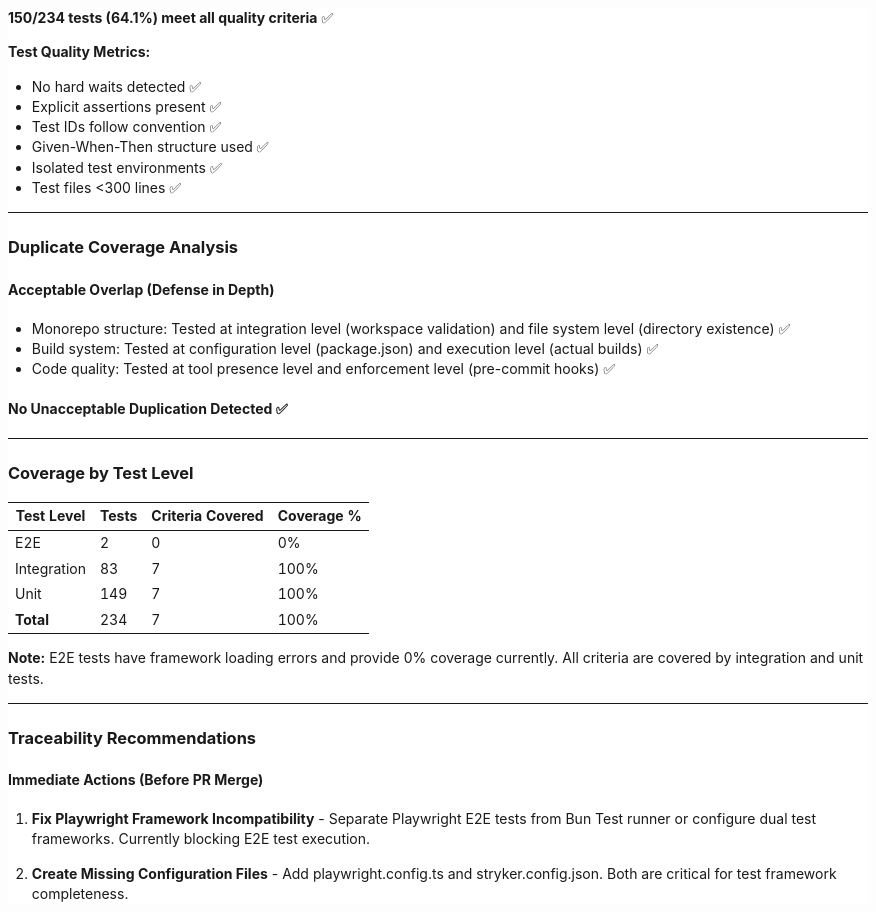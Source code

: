 **150/234 tests (64.1%) meet all quality criteria** ✅

**Test Quality Metrics:**

- No hard waits detected ✅
- Explicit assertions present ✅
- Test IDs follow convention ✅
- Given-When-Then structure used ✅
- Isolated test environments ✅
- Test files <300 lines ✅

---

### Duplicate Coverage Analysis

#### Acceptable Overlap (Defense in Depth)

- Monorepo structure: Tested at integration level (workspace validation) and
  file system level (directory existence) ✅
- Build system: Tested at configuration level (package.json) and execution level
  (actual builds) ✅
- Code quality: Tested at tool presence level and enforcement level (pre-commit
  hooks) ✅

#### No Unacceptable Duplication Detected ✅

---

### Coverage by Test Level

| Test Level  | Tests | Criteria Covered | Coverage % |
| ----------- | ----- | ---------------- | ---------- |
| E2E         | 2     | 0                | 0%         |
| Integration | 83    | 7                | 100%       |
| Unit        | 149   | 7                | 100%       |
| **Total**   | 234   | 7                | 100%       |

**Note:** E2E tests have framework loading errors and provide 0% coverage
currently. All criteria are covered by integration and unit tests.

---

### Traceability Recommendations

#### Immediate Actions (Before PR Merge)

1. **Fix Playwright Framework Incompatibility** - Separate Playwright E2E tests
   from Bun Test runner or configure dual test frameworks. Currently blocking
   E2E test execution.

2. **Create Missing Configuration Files** - Add playwright.config.ts and
   stryker.config.json. Both are critical for test framework completeness.
